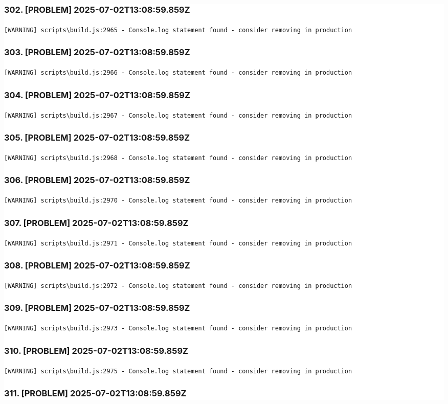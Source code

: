 ### 302. [PROBLEM] 2025-07-02T13:08:59.859Z

```
[WARNING] scripts\build.js:2965 - Console.log statement found - consider removing in production
```

### 303. [PROBLEM] 2025-07-02T13:08:59.859Z

```
[WARNING] scripts\build.js:2966 - Console.log statement found - consider removing in production
```

### 304. [PROBLEM] 2025-07-02T13:08:59.859Z

```
[WARNING] scripts\build.js:2967 - Console.log statement found - consider removing in production
```

### 305. [PROBLEM] 2025-07-02T13:08:59.859Z

```
[WARNING] scripts\build.js:2968 - Console.log statement found - consider removing in production
```

### 306. [PROBLEM] 2025-07-02T13:08:59.859Z

```
[WARNING] scripts\build.js:2970 - Console.log statement found - consider removing in production
```

### 307. [PROBLEM] 2025-07-02T13:08:59.859Z

```
[WARNING] scripts\build.js:2971 - Console.log statement found - consider removing in production
```

### 308. [PROBLEM] 2025-07-02T13:08:59.859Z

```
[WARNING] scripts\build.js:2972 - Console.log statement found - consider removing in production
```

### 309. [PROBLEM] 2025-07-02T13:08:59.859Z

```
[WARNING] scripts\build.js:2973 - Console.log statement found - consider removing in production
```

### 310. [PROBLEM] 2025-07-02T13:08:59.859Z

```
[WARNING] scripts\build.js:2975 - Console.log statement found - consider removing in production
```

### 311. [PROBLEM] 2025-07-02T13:08:59.859Z
